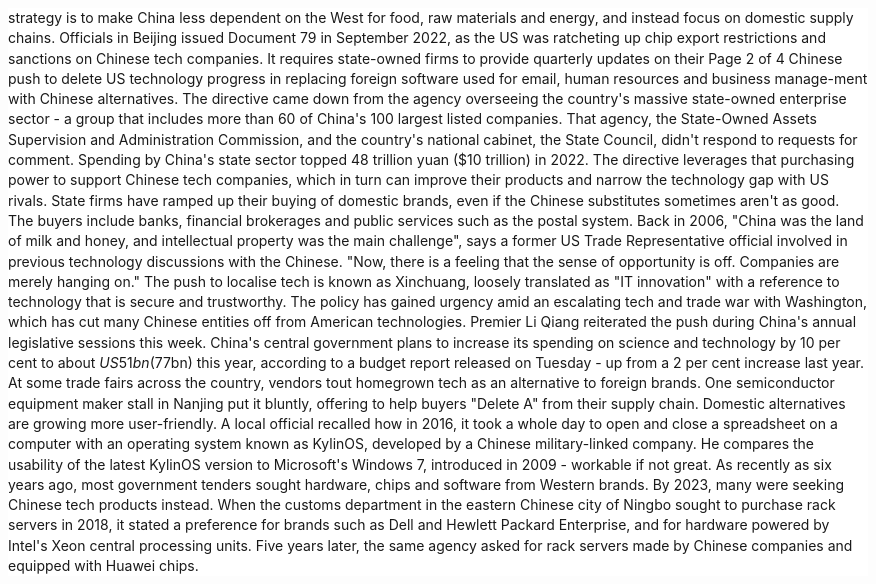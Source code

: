 strategy is to make China less dependent on the West for food, raw materials and energy, and instead focus on 
domestic supply chains.
Officials in Beijing issued Document 79 in September 2022, as the US was ratcheting up chip export restrictions 
and sanctions on Chinese tech companies. It requires state-owned firms to provide quarterly updates on their 
Page 2 of 4
Chinese push to delete US technology
progress in replacing foreign software used for email, human resources and business manage-ment with Chinese 
alternatives.
The directive came down from the agency overseeing the country's massive state-owned enterprise sector - a 
group that includes more than 60 of China's 100 largest listed companies.
That agency, the State-Owned Assets Supervision and Administration Commission, and the country's national 
cabinet, the State Council, didn't respond to requests for comment.
Spending by China's state sector topped 48 trillion yuan ($10 trillion) in 2022. The directive leverages that 
purchasing power to support Chinese tech companies, which in turn can improve their products and narrow the 
technology gap with US rivals.
State firms have ramped up their buying of domestic brands, even if the Chinese substitutes sometimes aren't as 
good. The buyers include banks, financial brokerages and public services such as the postal system.
Back in 2006, "China was the land of milk and honey, and intellectual property was the main challenge", says a 
former US Trade Representative official involved in previous technology discussions with the Chinese. "Now, there 
is a feeling that the sense of opportunity is off. Companies are merely hanging on." The push to localise tech is 
known as Xinchuang, loosely translated as "IT innovation" with a reference to technology that is secure and 
trustworthy. The policy has gained urgency amid an escalating tech and trade war with Washington, which has cut 
many Chinese entities off from American technologies.
Premier Li Qiang reiterated the push during China's annual legislative sessions this week. China's central 
government plans to increase its spending on science and technology by 10 per cent to about $US51bn ($77bn) 
this year, according to a budget report released on Tuesday - up from a 2 per cent increase last year.
At some trade fairs across the country, vendors tout homegrown tech as an alternative to foreign brands. One 
semiconductor equipment maker stall in Nanjing put it bluntly, offering to help buyers "Delete A" from their supply 
chain.
Domestic alternatives are growing more user-friendly. A local official recalled how in 2016, it took a whole day to 
open and close a spreadsheet on a computer with an operating system known as KylinOS, developed by a Chinese 
military-linked company. He compares the usability of the latest KylinOS version to Microsoft's Windows 7, 
introduced in 2009 - workable if not great.
As recently as six years ago, most government tenders sought hardware, chips and software from Western brands. 
By 2023, many were seeking Chinese tech products instead. When the customs department in the eastern Chinese 
city of Ningbo sought to purchase rack servers in 2018, it stated a preference for brands such as Dell and Hewlett 
Packard Enterprise, and for hardware powered by Intel's Xeon central processing units. Five years later, the same 
agency asked for rack servers made by Chinese companies and equipped with Huawei chips.